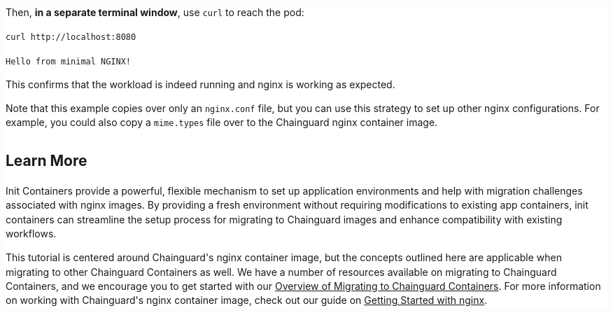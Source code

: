 Then, **in a separate terminal window**, use `curl` to reach the pod:

```shell
curl http://localhost:8080
```
```
Hello from minimal NGINX!
```

This confirms that the workload is indeed running and nginx is working as expected.

Note that this example copies over only an `nginx.conf` file, but you can use this strategy to set up other nginx configurations. For example, you could also copy a `mime.types` file over to the Chainguard nginx container image.



## Learn More

Init Containers provide a powerful, flexible mechanism to set up application environments and help with migration challenges associated with nginx images. By providing a fresh environment without requiring modifications to existing app containers, init containers can streamline the setup process for migrating to Chainguard images and enhance compatibility with existing workflows.

This tutorial is centered around Chainguard's nginx container image, but the concepts outlined here are applicable when migrating to other Chainguard Containers as well. We have a number of resources available on migrating to Chainguard Containers, and we encourage you to get started with our [Overview of Migrating to Chainguard Containers](/chainguard/migration/migrations-overview/). For more information on working with Chainguard's nginx container image, check out our guide on [Getting Started with nginx](/chainguard/chainguard-images/getting-started/nginx/).
